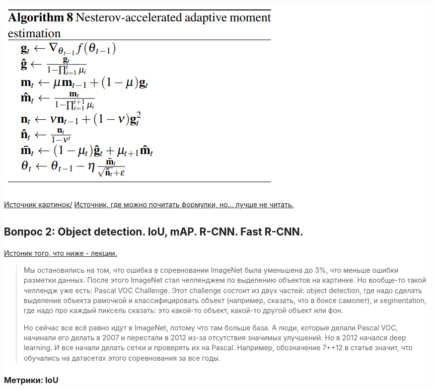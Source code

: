   <img src = "https://github.com/natalymr/dl-notes/blob/master/pictures/question_10/nadam.png?raw=true">
</p>

[Источник картинок/](http://cs229.stanford.edu/proj2015/054_report.pdf)
[Источник, где можно почитать формулки, но... лучше не читать.](http://ruder.io/optimizing-gradient-descent/)

## Вопрос 2: Object detection. IoU, mAP. R-CNN. Fast R-CNN.

[Истоник того, что ниже - лекции.](https://docs.google.com/document/d/1nRC4KPQAxBrNBLu8Jr7Ii_xa5ztsmN6ZupraCeYUIVQ/edit)

>Мы остановились на том, что ошибка в соревновании ImageNet была уменьшена до $3\%$, что меньше ошибки разметки данных. После этого ImageNet стал челленджем по выделению объектов на картинке. Но вообще-то такой челлендж уже есть: Pascal VOC Challenge. Этот challenge состоит из двух частей: object detection, где надо сделать выделение объекта рамочкой и классифицировать объект (например, сказать, что в боксе самолет), и segmentation, где надо про каждый пиксель сказать: это какой-то объект, какой-то другой объект или фон.
>
> Но сейчас все всё равно идут в ImageNet, потому что там больше база. А люди, которые делали Pascal VOC, начинали его делать в 2007 и перестали в 2012 из-за отсутствия значимых улучшений. Но в 2012 начался deep learning. И все начали делать сетки и проверять их на Pascal. Например, обозначение 7++12 в статье значит, что обучались на датасетах этого соревнования за все годы.
> 
### Метрики: IoU

<p align="center">